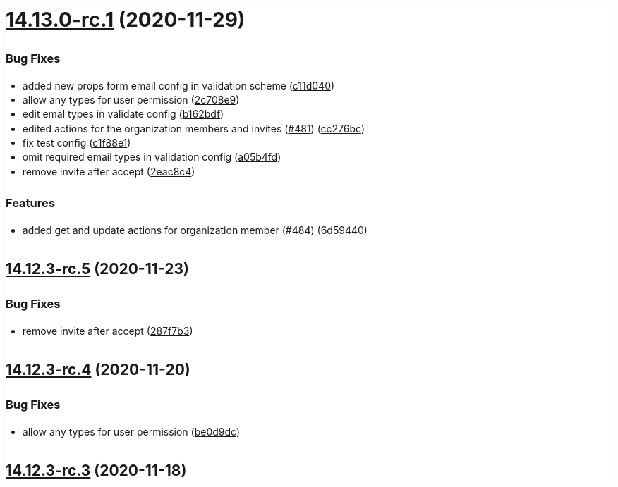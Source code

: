 # [14.13.0-rc.1](https://github.com/makeomatic/ms-users/compare/v14.12.3...v14.13.0-rc.1) (2020-11-29)


### Bug Fixes

* added new props form email config in validation scheme ([c11d040](https://github.com/makeomatic/ms-users/commit/c11d040414b0e8da6717663c59cee92a1a21d5f7))
* allow any types for user permission ([2c708e9](https://github.com/makeomatic/ms-users/commit/2c708e950e8f4682358d2b90f5179f7b308fb6ba))
* edit emal types in validate config ([b162bdf](https://github.com/makeomatic/ms-users/commit/b162bdf46f1b5021b241e4cb6aaec871bba8ecba))
* edited actions for the organization members and invites ([#481](https://github.com/makeomatic/ms-users/issues/481)) ([cc276bc](https://github.com/makeomatic/ms-users/commit/cc276bc6acc86e3983f8a8bb7ee842a89f58febb))
* fix test config ([c1f88e1](https://github.com/makeomatic/ms-users/commit/c1f88e115c83af4ed28495f9cb06a8c4210fd47b))
* omit required email types in validation config ([a05b4fd](https://github.com/makeomatic/ms-users/commit/a05b4fd89f511b4aac3e2fff4a4cfd916e81bf27))
* remove invite after accept ([2eac8c4](https://github.com/makeomatic/ms-users/commit/2eac8c47ca5b484fc912ac3bdd4a8d699e082e47))


### Features

* added get and update actions for organization member ([#484](https://github.com/makeomatic/ms-users/issues/484)) ([6d59440](https://github.com/makeomatic/ms-users/commit/6d59440f868af50ef124accbb821ebf10b0ed0b0))

## [14.12.3-rc.5](https://github.com/makeomatic/ms-users/compare/v14.12.3-rc.4...v14.12.3-rc.5) (2020-11-23)


### Bug Fixes

* remove invite after accept ([287f7b3](https://github.com/makeomatic/ms-users/commit/287f7b3b55877b40c6a3f9e130658c8eb240b1c8))

## [14.12.3-rc.4](https://github.com/makeomatic/ms-users/compare/v14.12.3-rc.3...v14.12.3-rc.4) (2020-11-20)


### Bug Fixes

* allow any types for user permission ([be0d9dc](https://github.com/makeomatic/ms-users/commit/be0d9dc24f3a0c644945c9a0a02b04de7fe03dc1))

## [14.12.3-rc.3](https://github.com/makeomatic/ms-users/compare/v14.12.3-rc.2...v14.12.3-rc.3) (2020-11-18)

